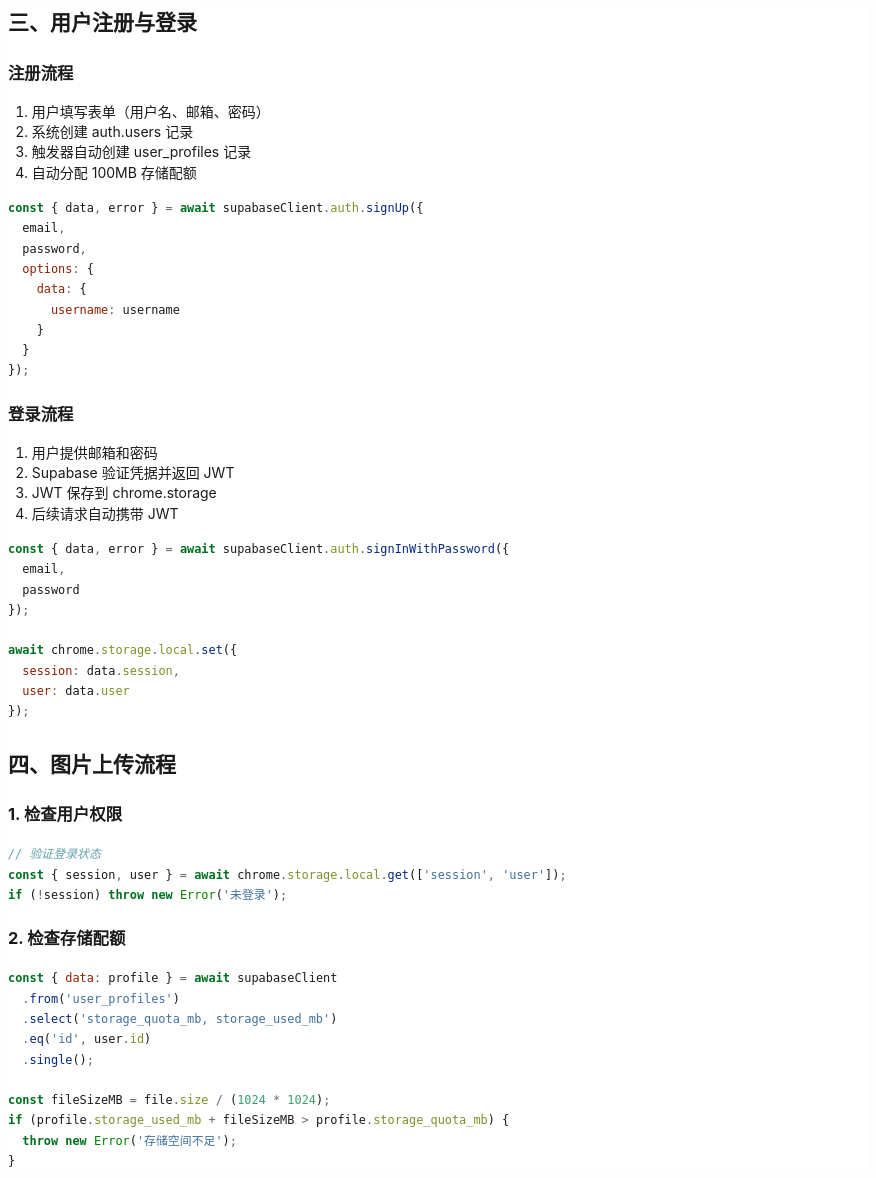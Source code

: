 ## 三、用户注册与登录

### 注册流程

1. 用户填写表单（用户名、邮箱、密码）
2. 系统创建 auth.users 记录
3. 触发器自动创建 user_profiles 记录
4. 自动分配 100MB 存储配额

```javascript
const { data, error } = await supabaseClient.auth.signUp({
  email,
  password,
  options: {
    data: {
      username: username
    }
  }
});
```

### 登录流程

1. 用户提供邮箱和密码
2. Supabase 验证凭据并返回 JWT
3. JWT 保存到 chrome.storage
4. 后续请求自动携带 JWT

```javascript
const { data, error } = await supabaseClient.auth.signInWithPassword({
  email,
  password
});

await chrome.storage.local.set({
  session: data.session,
  user: data.user
});
```

## 四、图片上传流程

### 1. 检查用户权限
```javascript
// 验证登录状态
const { session, user } = await chrome.storage.local.get(['session', 'user']);
if (!session) throw new Error('未登录');
```

### 2. 检查存储配额
```javascript
const { data: profile } = await supabaseClient
  .from('user_profiles')
  .select('storage_quota_mb, storage_used_mb')
  .eq('id', user.id)
  .single();

const fileSizeMB = file.size / (1024 * 1024);
if (profile.storage_used_mb + fileSizeMB > profile.storage_quota_mb) {
  throw new Error('存储空间不足');
}
```
